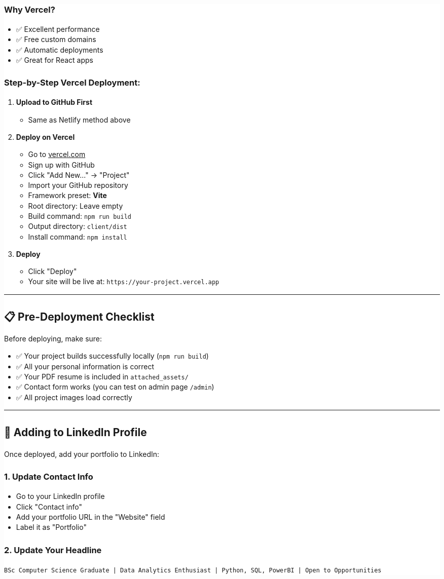 ### **Why Vercel?**
- ✅ Excellent performance
- ✅ Free custom domains
- ✅ Automatic deployments
- ✅ Great for React apps

### **Step-by-Step Vercel Deployment:**

1. **Upload to GitHub First**
   - Same as Netlify method above

2. **Deploy on Vercel**
   - Go to [vercel.com](https://vercel.com)
   - Sign up with GitHub
   - Click "Add New..." → "Project"
   - Import your GitHub repository
   - Framework preset: **Vite**
   - Root directory: Leave empty
   - Build command: `npm run build`
   - Output directory: `client/dist`
   - Install command: `npm install`

3. **Deploy**
   - Click "Deploy"
   - Your site will be live at: `https://your-project.vercel.app`

---

## 📋 Pre-Deployment Checklist

Before deploying, make sure:
- ✅ Your project builds successfully locally (`npm run build`)
- ✅ All your personal information is correct
- ✅ Your PDF resume is included in `attached_assets/`
- ✅ Contact form works (you can test on admin page `/admin`)
- ✅ All project images load correctly

---

## 🔗 Adding to LinkedIn Profile

Once deployed, add your portfolio to LinkedIn:

### **1. Update Contact Info**
- Go to your LinkedIn profile
- Click "Contact info"
- Add your portfolio URL in the "Website" field
- Label it as "Portfolio"

### **2. Update Your Headline**
```
BSc Computer Science Graduate | Data Analytics Enthusiast | Python, SQL, PowerBI | Open to Opportunities
```
